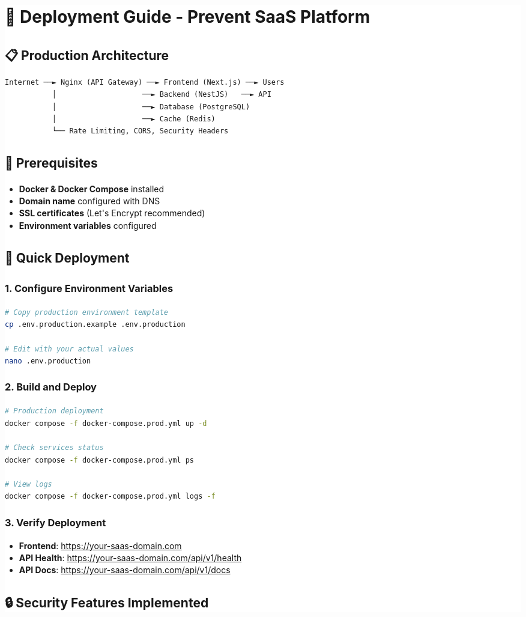 # 🚀 Deployment Guide - Prevent SaaS Platform

## 📋 Production Architecture

```
Internet ──► Nginx (API Gateway) ──► Frontend (Next.js) ──► Users
           │                    ──► Backend (NestJS)   ──► API
           │                    ──► Database (PostgreSQL)
           │                    ──► Cache (Redis)
           └── Rate Limiting, CORS, Security Headers
```

## 🔧 Prerequisites

- **Docker & Docker Compose** installed
- **Domain name** configured with DNS
- **SSL certificates** (Let's Encrypt recommended)
- **Environment variables** configured

## 🚀 Quick Deployment

### 1. Configure Environment Variables
```bash
# Copy production environment template
cp .env.production.example .env.production

# Edit with your actual values
nano .env.production
```

### 2. Build and Deploy
```bash
# Production deployment
docker compose -f docker-compose.prod.yml up -d

# Check services status
docker compose -f docker-compose.prod.yml ps

# View logs
docker compose -f docker-compose.prod.yml logs -f
```

### 3. Verify Deployment
- **Frontend**: https://your-saas-domain.com
- **API Health**: https://your-saas-domain.com/api/v1/health
- **API Docs**: https://your-saas-domain.com/api/v1/docs

## 🔒 Security Features Implemented
